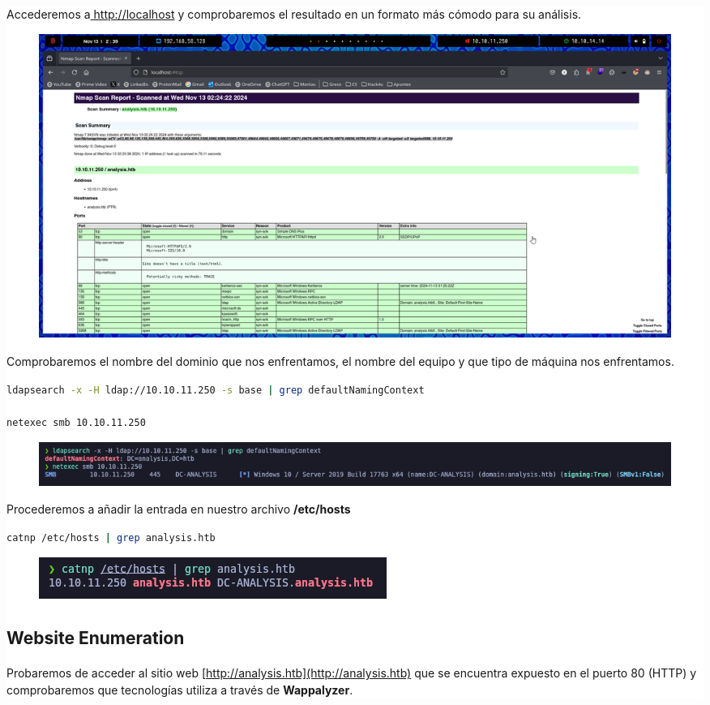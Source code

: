 Accederemos a[ http://localhost](http://localhost) y comprobaremos el resultado en un formato más cómodo para su análisis.

<figure><img src="../../../.gitbook/assets/1604_vmware_gUe4oSyDUw.png" alt=""><figcaption></figcaption></figure>

Comprobaremos el nombre del dominio que nos enfrentamos, el nombre del equipo y que tipo de máquina nos enfrentamos.

```bash
ldapsearch -x -H ldap://10.10.11.250 -s base | grep defaultNamingContext

netexec smb 10.10.11.250
```

<figure><img src="../../../.gitbook/assets/1605_vmware_EHIbMWcwcJ.png" alt=""><figcaption></figcaption></figure>

Procederemos a añadir la entrada en nuestro archivo **/etc/hosts**

```bash
catnp /etc/hosts | grep analysis.htb
```

<figure><img src="../../../.gitbook/assets/1607_vmware_fbfz2FAsjO (1).png" alt=""><figcaption></figcaption></figure>

## Website Enumeration

Probaremos de acceder al sitio web [http://analysis.htb](http://analysis.htb) que se encuentra expuesto en el puerto 80 (HTTP) y comprobaremos que tecnologías utiliza a través de **Wappalyzer**.
